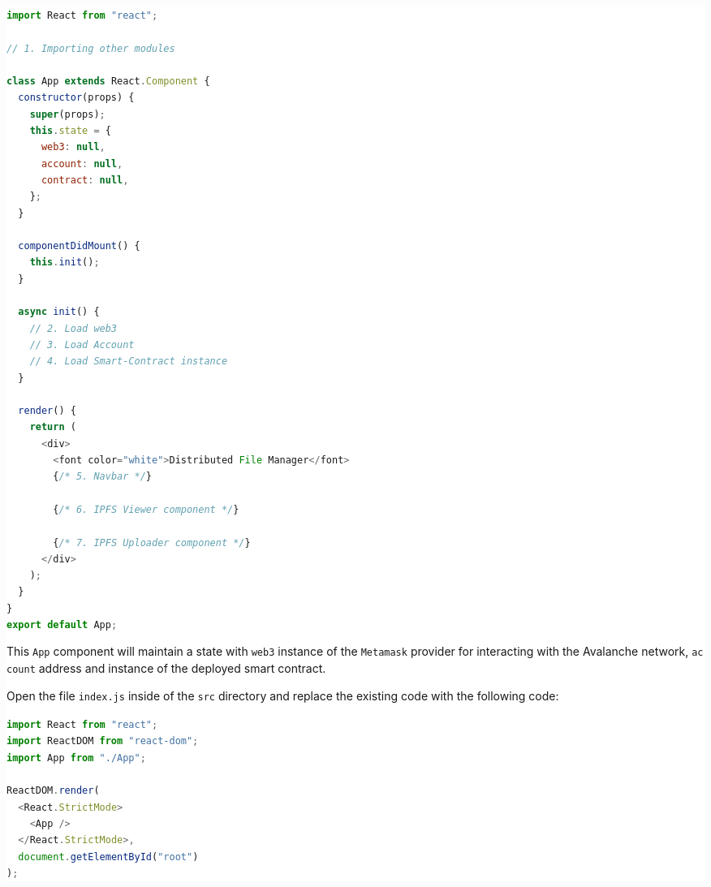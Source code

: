```javascript
import React from "react";

// 1. Importing other modules

class App extends React.Component {
  constructor(props) {
    super(props);
    this.state = {
      web3: null,
      account: null,
      contract: null,
    };
  }

  componentDidMount() {
    this.init();
  }

  async init() {
    // 2. Load web3
    // 3. Load Account
    // 4. Load Smart-Contract instance
  }

  render() {
    return (
      <div>
        <font color="white">Distributed File Manager</font>
        {/* 5. Navbar */}

        {/* 6. IPFS Viewer component */}

        {/* 7. IPFS Uploader component */}
      </div>
    );
  }
}
export default App;
```

This `App` component will maintain a state with `web3` instance of the `Metamask` provider for interacting with the Avalanche network, `account` address and instance of the deployed smart contract.

Open the file `index.js` inside of the `src` directory and replace the existing code with the following code:

```javascript
import React from "react";
import ReactDOM from "react-dom";
import App from "./App";

ReactDOM.render(
  <React.StrictMode>
    <App />
  </React.StrictMode>,
  document.getElementById("root")
);
```
